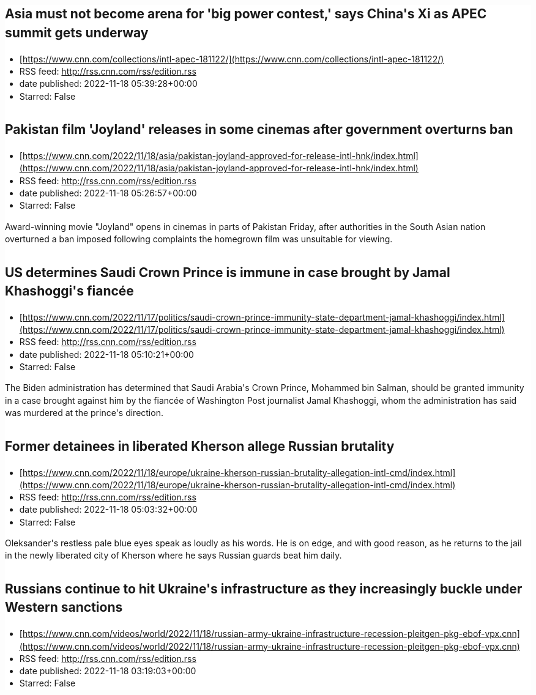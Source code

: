 ## Asia must not become arena for 'big power contest,' says China's Xi as APEC summit gets underway
 - [https://www.cnn.com/collections/intl-apec-181122/](https://www.cnn.com/collections/intl-apec-181122/)
 - RSS feed: http://rss.cnn.com/rss/edition.rss
 - date published: 2022-11-18 05:39:28+00:00
 - Starred: False



## Pakistan film 'Joyland' releases in some cinemas after government overturns ban
 - [https://www.cnn.com/2022/11/18/asia/pakistan-joyland-approved-for-release-intl-hnk/index.html](https://www.cnn.com/2022/11/18/asia/pakistan-joyland-approved-for-release-intl-hnk/index.html)
 - RSS feed: http://rss.cnn.com/rss/edition.rss
 - date published: 2022-11-18 05:26:57+00:00
 - Starred: False

Award-winning movie "Joyland" opens in cinemas in parts of Pakistan Friday, after authorities in the South Asian nation overturned a ban imposed following complaints the homegrown film was unsuitable for viewing.

## US determines Saudi Crown Prince is immune in case brought by Jamal Khashoggi's fiancée
 - [https://www.cnn.com/2022/11/17/politics/saudi-crown-prince-immunity-state-department-jamal-khashoggi/index.html](https://www.cnn.com/2022/11/17/politics/saudi-crown-prince-immunity-state-department-jamal-khashoggi/index.html)
 - RSS feed: http://rss.cnn.com/rss/edition.rss
 - date published: 2022-11-18 05:10:21+00:00
 - Starred: False

The Biden administration has determined that Saudi Arabia's Crown Prince, Mohammed bin Salman, should be granted immunity in a case brought against him by the fiancée of Washington Post journalist Jamal Khashoggi, whom the administration has said was murdered at the prince's direction.

## Former detainees in liberated Kherson allege Russian brutality
 - [https://www.cnn.com/2022/11/18/europe/ukraine-kherson-russian-brutality-allegation-intl-cmd/index.html](https://www.cnn.com/2022/11/18/europe/ukraine-kherson-russian-brutality-allegation-intl-cmd/index.html)
 - RSS feed: http://rss.cnn.com/rss/edition.rss
 - date published: 2022-11-18 05:03:32+00:00
 - Starred: False

Oleksander's restless pale blue eyes speak as loudly as his words. He is on edge, and with good reason, as he returns to the jail in the newly liberated city of Kherson where he says Russian guards beat him daily.

## Russians continue to hit Ukraine's infrastructure as they increasingly buckle under Western sanctions
 - [https://www.cnn.com/videos/world/2022/11/18/russian-army-ukraine-infrastructure-recession-pleitgen-pkg-ebof-vpx.cnn](https://www.cnn.com/videos/world/2022/11/18/russian-army-ukraine-infrastructure-recession-pleitgen-pkg-ebof-vpx.cnn)
 - RSS feed: http://rss.cnn.com/rss/edition.rss
 - date published: 2022-11-18 03:19:03+00:00
 - Starred: False
